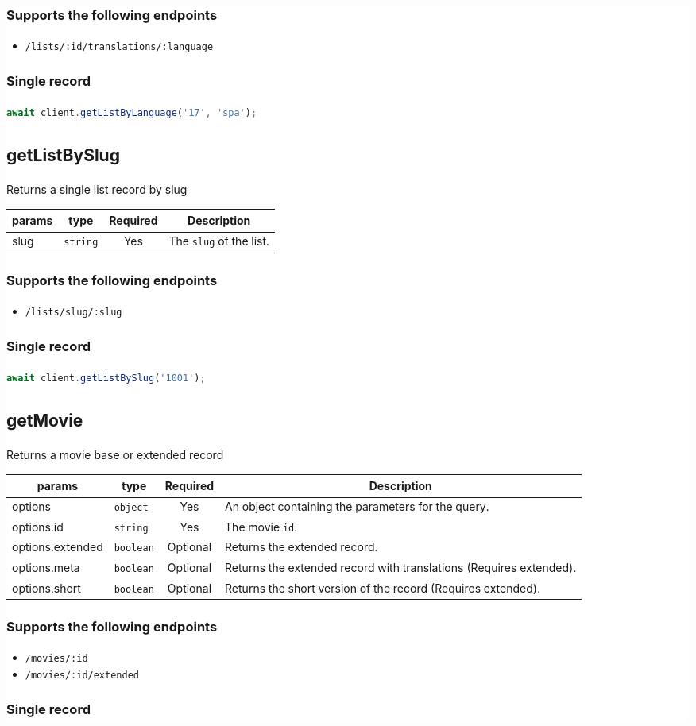 ### Supports the following endpoints <Badge type="warning" text="endpoint" />

- <Badge type="tip" text="GET" /> `/lists/:id/translations/:language`

### Single record <Badge type="tip" text="example" />

```js
await client.getListByLanguage('17', 'spa');
```

## getListBySlug

Returns a single list record by slug

| params | type     | Required | Description             |
| ------ | -------- | :------: | ----------------------- |
| slug   | `string` |   Yes    | The `slug` of the list. |

### Supports the following endpoints <Badge type="warning" text="endpoint" />

- <Badge type="tip" text="GET" /> `/lists/slug/:slug`

### Single record <Badge type="tip" text="example" />

```js
await client.getListBySlug('1001');
```

## getMovie

Returns a movie base or extended record

| params           | type      | Required | Description                                                        |
| ---------------- | --------- | :------: | ------------------------------------------------------------------ |
| options          | `object`  |   Yes    | An object containing the parameters for the query.                 |
| options.id       | `string`  |   Yes    | The movie `id`.                                                    |
| options.extended | `boolean` | Optional | Returns the extended record.                                       |
| options.meta     | `boolean` | Optional | Returns the extended record with translations (Requires extended). |
| options.short    | `boolean` | Optional | Returns the short version of the record (Requires extended).       |

### Supports the following endpoints <Badge type="warning" text="endpoint" />

- <Badge type="tip" text="GET" /> `/movies/:id`
- <Badge type="tip" text="GET" /> `/movies/:id/extended`

### Single record <Badge type="tip" text="example" />
